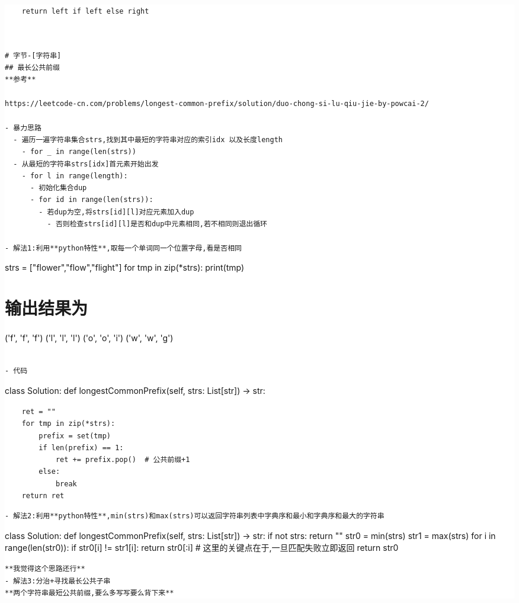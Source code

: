         return left if left else right
```
 

# 字节-[字符串]
## 最长公共前缀
**参考**

https://leetcode-cn.com/problems/longest-common-prefix/solution/duo-chong-si-lu-qiu-jie-by-powcai-2/

- 暴力思路
  - 遍历一遍字符串集合strs,找到其中最短的字符串对应的索引idx 以及长度length 
    - for _ in range(len(strs))
  - 从最短的字符串strs[idx]首元素开始出发
    - for l in range(length):
      - 初始化集合dup 
      - for id in range(len(strs)):
        - 若dup为空,将strs[id][l]对应元素加入dup
          - 否则检查strs[id][l]是否和dup中元素相同,若不相同则退出循环

- 解法1:利用**python特性**,取每一个单词同一个位置字母,看是否相同
```
strs = ["flower","flow","flight"]
for tmp in zip(*strs):
    print(tmp)
# 输出结果为
('f', 'f', 'f')
('l', 'l', 'l')
('o', 'o', 'i')
('w', 'w', 'g')
```

- 代码
```
class Solution:
    def longestCommonPrefix(self, strs: List[str]) -> str:
        
        ret = ""
        for tmp in zip(*strs):
            prefix = set(tmp)
            if len(prefix) == 1:
                ret += prefix.pop()  # 公共前缀+1
            else:
                break
        return ret
```
- 解法2:利用**python特性**,min(strs)和max(strs)可以返回字符串列表中字典序和最小和字典序和最大的字符串

```
class Solution:
    def longestCommonPrefix(self, strs: List[str]) -> str:
        if not strs: return ""
        str0 = min(strs)
        str1 = max(strs)
        for i in range(len(str0)):
            if str0[i] != str1[i]:
                return str0[:i] # 这里的关键点在于,一旦匹配失败立即返回
        return str0
```
**我觉得这个思路还行**
- 解法3:分治+寻找最长公共子串
**两个字符串最短公共前缀,要么多写写要么背下来**
```